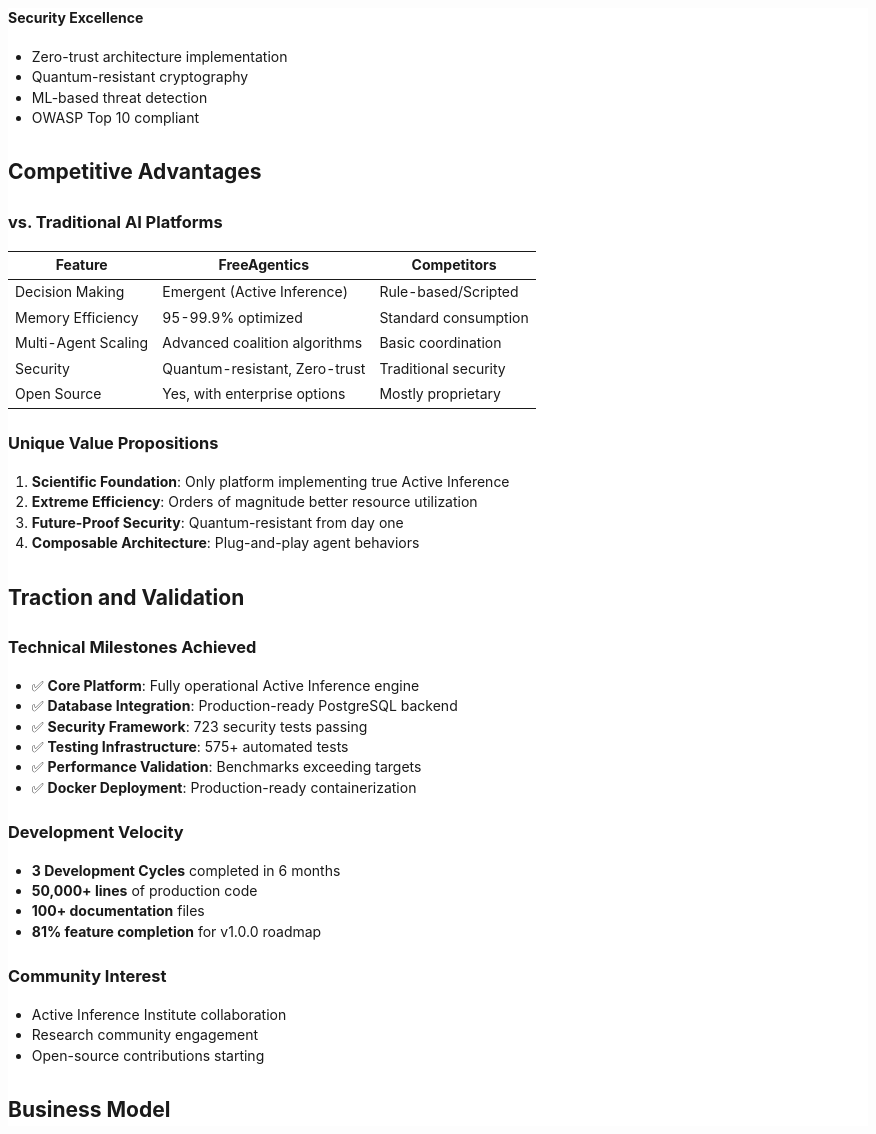 #### Security Excellence
- Zero-trust architecture implementation
- Quantum-resistant cryptography
- ML-based threat detection
- OWASP Top 10 compliant

## Competitive Advantages

### vs. Traditional AI Platforms
| Feature | FreeAgentics | Competitors |
|---------|--------------|-------------|
| Decision Making | Emergent (Active Inference) | Rule-based/Scripted |
| Memory Efficiency | 95-99.9% optimized | Standard consumption |
| Multi-Agent Scaling | Advanced coalition algorithms | Basic coordination |
| Security | Quantum-resistant, Zero-trust | Traditional security |
| Open Source | Yes, with enterprise options | Mostly proprietary |

### Unique Value Propositions
1. **Scientific Foundation**: Only platform implementing true Active Inference
2. **Extreme Efficiency**: Orders of magnitude better resource utilization
3. **Future-Proof Security**: Quantum-resistant from day one
4. **Composable Architecture**: Plug-and-play agent behaviors

## Traction and Validation

### Technical Milestones Achieved
- ✅ **Core Platform**: Fully operational Active Inference engine
- ✅ **Database Integration**: Production-ready PostgreSQL backend
- ✅ **Security Framework**: 723 security tests passing
- ✅ **Testing Infrastructure**: 575+ automated tests
- ✅ **Performance Validation**: Benchmarks exceeding targets
- ✅ **Docker Deployment**: Production-ready containerization

### Development Velocity
- **3 Development Cycles** completed in 6 months
- **50,000+ lines** of production code
- **100+ documentation** files
- **81% feature completion** for v1.0.0 roadmap

### Community Interest
- Active Inference Institute collaboration
- Research community engagement
- Open-source contributions starting

## Business Model
